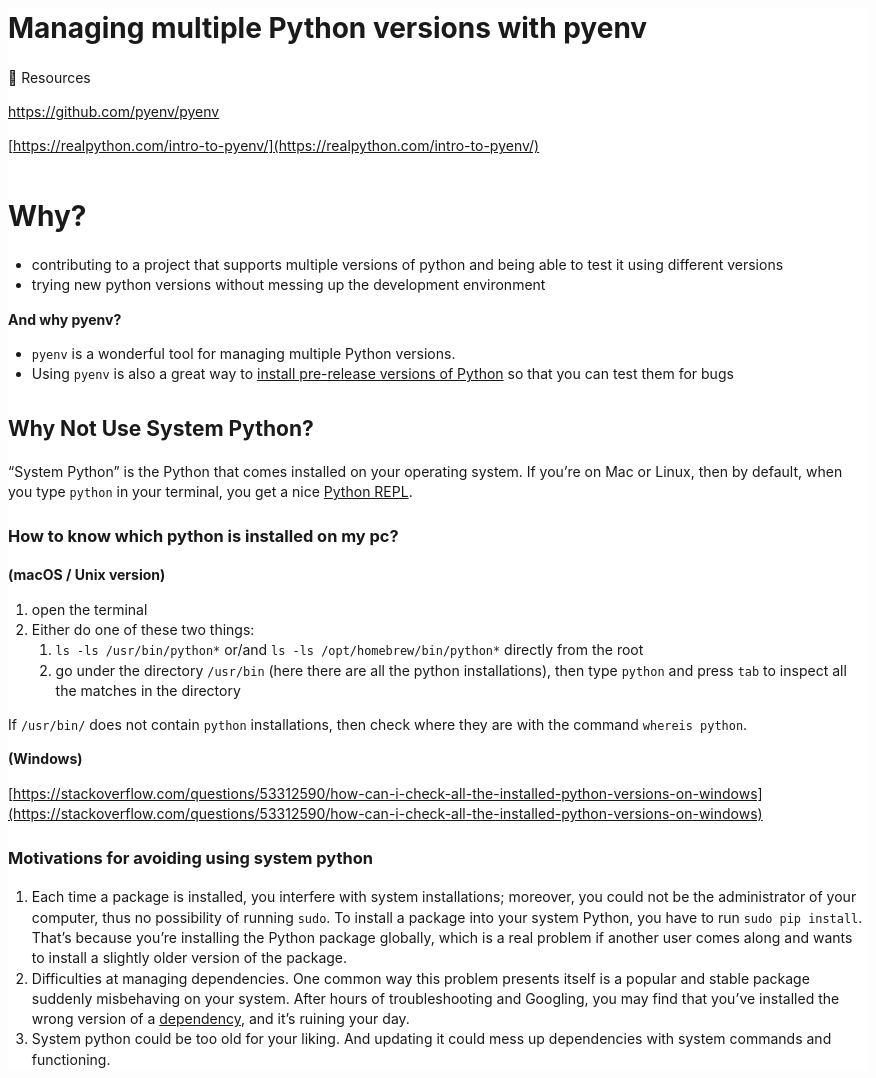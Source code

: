 # Managing multiple Python versions with pyenv

<aside>
📗 Resources

https://github.com/pyenv/pyenv

[https://realpython.com/intro-to-pyenv/](https://realpython.com/intro-to-pyenv/)

</aside>

# Why?

- contributing to a project that supports multiple versions of python and being able to test it using different versions
- trying new python versions without messing up the development environment

**And why pyenv?**

- `pyenv` is a wonderful tool for managing multiple Python versions.
- Using `pyenv` is also a great way to [install pre-release versions of Python](https://realpython.com/python-pre-release/) so that you can test them for bugs

## ****Why Not Use System Python?****

“System Python” is the Python that comes installed on your operating system. If you’re on Mac or Linux, then by default, when you type `python` in your terminal, you get a nice [Python REPL](https://realpython.com/python-repl/).

### **How to know which python is installed on my pc?**

**(macOS / Unix version)**

1. open the terminal
2. Either do one of these two things:
    1. `ls -ls /usr/bin/python*` or/and `ls -ls /opt/homebrew/bin/python*` directly from the root
    2. go under the directory `/usr/bin` (here there are all the python installations), then type `python` and press `tab` to inspect all the matches in the directory

If `/usr/bin/` does not contain `python` installations, then check where they are with the command `whereis python`.

**(Windows)**

[https://stackoverflow.com/questions/53312590/how-can-i-check-all-the-installed-python-versions-on-windows](https://stackoverflow.com/questions/53312590/how-can-i-check-all-the-installed-python-versions-on-windows)

### **Motivations for avoiding using system python**

1. Each time a package is installed, you interfere with system installations; moreover, you could not be the administrator of your computer, thus no possibility of running `sudo`. To install a package into your system Python, you have to run `sudo pip install`. That’s because you’re installing the Python package globally, which is a real problem if another user comes along and wants to install a slightly older version of the package.
2. Difficulties at managing dependencies. One common way this problem presents itself is a popular and stable package suddenly misbehaving on your system. After hours of troubleshooting and Googling, you may find that you’ve installed the wrong version of a [dependency](https://realpython.com/courses/managing-python-dependencies/), and it’s ruining your day.
3. System python could be too old for your liking. And updating it could mess up dependencies with system commands and functioning.
